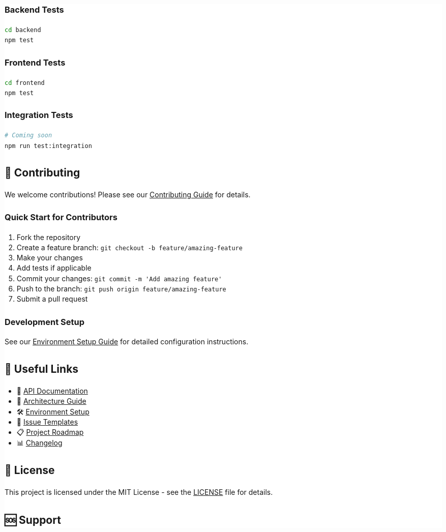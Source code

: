 ### Backend Tests
```bash
cd backend
npm test
```

### Frontend Tests
```bash
cd frontend
npm test
```

### Integration Tests
```bash
# Coming soon
npm run test:integration
```

## 🤝 Contributing

We welcome contributions! Please see our [Contributing Guide](CONTRIBUTING.md) for details.

### Quick Start for Contributors

1. Fork the repository
2. Create a feature branch: `git checkout -b feature/amazing-feature`
3. Make your changes
4. Add tests if applicable
5. Commit your changes: `git commit -m 'Add amazing feature'`
6. Push to the branch: `git push origin feature/amazing-feature`
7. Submit a pull request

### Development Setup

See our [Environment Setup Guide](docs/ENVIRONMENT_SETUP.md) for detailed configuration instructions.

## 🔗 Useful Links

- 📘 [API Documentation](docs/API.md)
- 🏢 [Architecture Guide](docs/ARCHITECTURE.md)
- 🛠️ [Environment Setup](docs/ENVIRONMENT_SETUP.md)
- 🐛 [Issue Templates](/.github/ISSUE_TEMPLATE/)
- 📋 [Project Roadmap](../../projects)
- 📊 [Changelog](CHANGELOG.md)

## 📄 License

This project is licensed under the MIT License - see the [LICENSE](LICENSE) file for details.

## 🆘 Support
